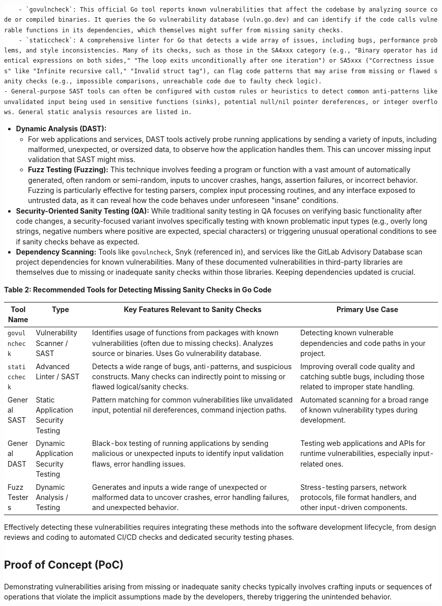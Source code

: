         - `govulncheck`: This official Go tool reports known vulnerabilities that affect the codebase by analyzing source code or compiled binaries. It queries the Go vulnerability database (vuln.go.dev) and can identify if the code calls vulnerable functions in its dependencies, which themselves might suffer from missing sanity checks.
        - `staticcheck`: A comprehensive linter for Go that detects a wide array of issues, including bugs, performance problems, and style inconsistencies. Many of its checks, such as those in the SA4xxx category (e.g., "Binary operator has identical expressions on both sides," "The loop exits unconditionally after one iteration") or SA5xxx ("Correctness issues" like "Infinite recursive call," "Invalid struct tag"), can flag code patterns that may arise from missing or flawed sanity checks (e.g., impossible comparisons, unreachable code due to faulty check logic).
    - General-purpose SAST tools can often be configured with custom rules or heuristics to detect common anti-patterns like unvalidated input being used in sensitive functions (sinks), potential null/nil pointer dereferences, or integer overflows. General static analysis resources are listed in.
- **Dynamic Analysis (DAST):**
    - For web applications and services, DAST tools actively probe running applications by sending a variety of inputs, including malformed, unexpected, or oversized data, to observe how the application handles them. This can uncover missing input validation that SAST might miss.
    - **Fuzz Testing (Fuzzing):** This technique involves feeding a program or function with a vast amount of automatically generated, often random or semi-random, inputs to uncover crashes, hangs, assertion failures, or incorrect behavior. Fuzzing is particularly effective for testing parsers, complex input processing routines, and any interface exposed to untrusted data, as it can reveal how the code behaves under unforeseen "insane" conditions.
- **Security-Oriented Sanity Testing (QA):** While traditional sanity testing in QA focuses on verifying basic functionality after code changes, a security-focused variant involves specifically testing with known problematic input types (e.g., overly long strings, negative numbers where positive are expected, special characters) or triggering unusual operational conditions to see if sanity checks behave as expected.
- **Dependency Scanning:** Tools like `govulncheck`, Snyk (referenced in), and services like the GitLab Advisory Database scan project dependencies for known vulnerabilities. Many of these documented vulnerabilities in third-party libraries are themselves due to missing or inadequate sanity checks within those libraries. Keeping dependencies updated is crucial.

**Table 2: Recommended Tools for Detecting Missing Sanity Checks in Go Code**

| Tool Name | Type | Key Features Relevant to Sanity Checks | Primary Use Case |
| --- | --- | --- | --- |
| `govulncheck` | Vulnerability Scanner / SAST | Identifies usage of functions from packages with known vulnerabilities (often due to missing checks). Analyzes source or binaries. Uses Go vulnerability database. | Detecting known vulnerable dependencies and code paths in your project. |
| `staticcheck` | Advanced Linter / SAST | Detects a wide range of bugs, anti-patterns, and suspicious constructs. Many checks can indirectly point to missing or flawed logical/sanity checks. | Improving overall code quality and catching subtle bugs, including those related to improper state handling. |
| General SAST | Static Application Security Testing | Pattern matching for common vulnerabilities like unvalidated input, potential nil dereferences, command injection paths. | Automated scanning for a broad range of known vulnerability types during development. |
| General DAST | Dynamic Application Security Testing | Black-box testing of running applications by sending malicious or unexpected inputs to identify input validation flaws, error handling issues. | Testing web applications and APIs for runtime vulnerabilities, especially input-related ones. |
| Fuzz Testers | Dynamic Analysis / Testing | Generates and inputs a wide range of unexpected or malformed data to uncover crashes, error handling failures, and unexpected behavior. | Stress-testing parsers, network protocols, file format handlers, and other input-driven components. |

Effectively detecting these vulnerabilities requires integrating these methods into the software development lifecycle, from design reviews and coding to automated CI/CD checks and dedicated security testing phases.

## Proof of Concept (PoC)

Demonstrating vulnerabilities arising from missing or inadequate sanity checks typically involves crafting inputs or sequences of operations that violate the implicit assumptions made by the developers, thereby triggering the unintended behavior.
